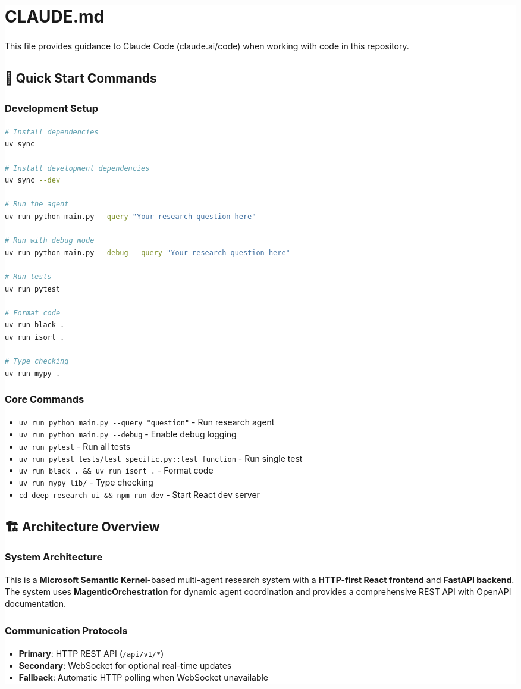 # CLAUDE.md

This file provides guidance to Claude Code (claude.ai/code) when working with code in this repository.

## 🚀 Quick Start Commands

### Development Setup
```bash
# Install dependencies
uv sync

# Install development dependencies
uv sync --dev

# Run the agent
uv run python main.py --query "Your research question here"

# Run with debug mode
uv run python main.py --debug --query "Your research question here"

# Run tests
uv run pytest

# Format code
uv run black .
uv run isort .

# Type checking
uv run mypy .
```

### Core Commands
- `uv run python main.py --query "question"` - Run research agent
- `uv run python main.py --debug` - Enable debug logging
- `uv run pytest` - Run all tests
- `uv run pytest tests/test_specific.py::test_function` - Run single test
- `uv run black . && uv run isort .` - Format code
- `uv run mypy lib/` - Type checking
- `cd deep-research-ui && npm run dev` - Start React dev server

## 🏗️ Architecture Overview

### System Architecture
This is a **Microsoft Semantic Kernel**-based multi-agent research system with a **HTTP-first React frontend** and **FastAPI backend**. The system uses **MagenticOrchestration** for dynamic agent coordination and provides a comprehensive REST API with OpenAPI documentation.

### Communication Protocols
- **Primary**: HTTP REST API (`/api/v1/*`)
- **Secondary**: WebSocket for optional real-time updates
- **Fallback**: Automatic HTTP polling when WebSocket unavailable
